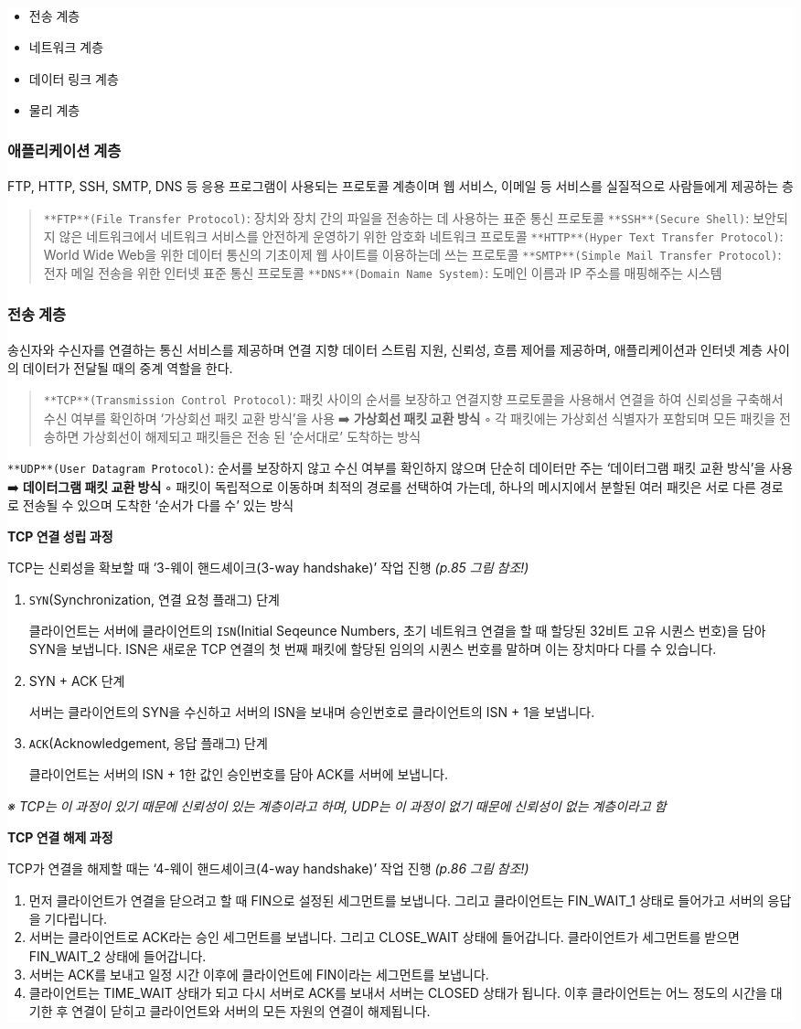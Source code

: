 - 전송 계층

- 네트워크 계층

- 데이터 링크 계층
- 물리 계층

### 애플리케이션 계층

FTP, HTTP, SSH, SMTP, DNS 등 응용 프로그램이 사용되는 프로토콜 계층이며 웹 서비스, 이메일 등 서비스를 실질적으로 사람들에게 제공하는 층

> `**FTP**(File Transfer Protocol)`: 장치와 장치 간의 파일을 전송하는 데 사용하는 표준 통신 프로토콜
> `**SSH**(Secure Shell)`: 보안되지 않은 네트워크에서 네트워크 서비스를 안전하게 운영하기 위한 암호화 네트워크 프로토콜
> `**HTTP**(Hyper Text Transfer Protocol)`: World Wide Web을 위한 데이터 통신의 기초이제 웹 사이트를 이용하는데 쓰는 프로토콜
> `**SMTP**(Simple Mail Transfer Protocol)`: 전자 메일 전송을 위한 인터넷 표준 통신 프로토콜
> `**DNS**(Domain Name System)`: 도메인 이름과 IP 주소를 매핑해주는 시스템

### 전송 계층

송신자와 수신자를 연결하는 통신 서비스를 제공하며 연결 지향 데이터 스트림 지원, 신뢰성, 흐름 제어를 제공하며, 애플리케이션과 인터넷 계층 사이의 데이터가 전달될 때의 중계 역할을 한다.

> `**TCP**(Transmission Control Protocol)`: 패킷 사이의 순서를 보장하고 연결지향 프로토콜을 사용해서 연결을 하여 신뢰성을 구축해서 수신 여부를 확인하며 ‘가상회선 패킷 교환 방식’을 사용
> ➡️ **가상회선 패킷 교환 방식**
> ◦ 각 패킷에는 가상회선 식별자가 포함되며 모든 패킷을 전송하면 가상회선이 해제되고 패킷들은 전송 된 ‘순서대로’ 도착하는 방식

`**UDP**(User Datagram Protocol)`: 순서를 보장하지 않고 수신 여부를 확인하지 않으며 단순히 데이터만 주는 ‘데이터그램 패킷 교환 방식’을 사용
➡️ **데이터그램 패킷 교환 방식**
◦ 패킷이 독립적으로 이동하며 최적의 경로를 선택하여 가는데, 하나의 메시지에서 분할된 여러 패킷은 서로 다른 경로로 전송될 수 있으며 도착한 ‘순서가 다를 수’ 있는 방식

>

**TCP 연결 성립 과정**

TCP는 신뢰성을 확보할 때 ‘3-웨이 핸드셰이크(3-way handshake)’ 작업 진행 _(p.85 그림 참조!)_

1. `SYN`(Synchronization, 연결 요청 플래그) 단계

   클라이언트는 서버에 클라이언트의 `ISN`(Initial Seqeunce Numbers, 초기 네트워크 연결을 할 때 할당된 32비트 고유 시퀀스 번호)을 담아 SYN을 보냅니다. ISN은 새로운 TCP 연결의 첫 번째 패킷에 할당된 임의의 시퀀스 번호를 말하며 이는 장치마다 다를 수 있습니다.

2. SYN + ACK 단계

   서버는 클라이언트의 SYN을 수신하고 서버의 ISN을 보내며 승인번호로 클라이언트의 ISN + 1을 보냅니다.

3. `ACK`(Acknowledgement, 응답 플래그) 단계

   클라이언트는 서버의 ISN + 1한 값인 승인번호를 담아 ACK를 서버에 보냅니다.

_※ TCP는 이 과정이 있기 때문에 신뢰성이 있는 계층이라고 하며, UDP는 이 과정이 없기 때문에 신뢰성이 없는 계층이라고 함_

**TCP 연결 해제 과정**

TCP가 연결을 해제할 때는 ‘4-웨이 핸드셰이크(4-way handshake)’ 작업 진행 _(p.86 그림 참조!)_

1. 먼저 클라이언트가 연결을 닫으려고 할 때 FIN으로 설정된 세그먼트를 보냅니다. 그리고 클라이언트는 FIN_WAIT_1 상태로 들어가고 서버의 응답을 기다립니다.
2. 서버는 클라이언트로 ACK라는 승인 세그먼트를 보냅니다. 그리고 CLOSE_WAIT 상태에 들어갑니다. 클라이언트가 세그먼트를 받으면 FIN_WAIT_2 상태에 들어갑니다.
3. 서버는 ACK를 보내고 일정 시간 이후에 클라이언트에 FIN이라는 세그먼트를 보냅니다.
4. 클라이언트는 TIME_WAIT 상태가 되고 다시 서버로 ACK를 보내서 서버는 CLOSED 상태가 됩니다. 이후 클라이언트는 어느 정도의 시간을 대기한 후 연결이 닫히고 클라이언트와 서버의 모든 자원의 연결이 해제됩니다.
